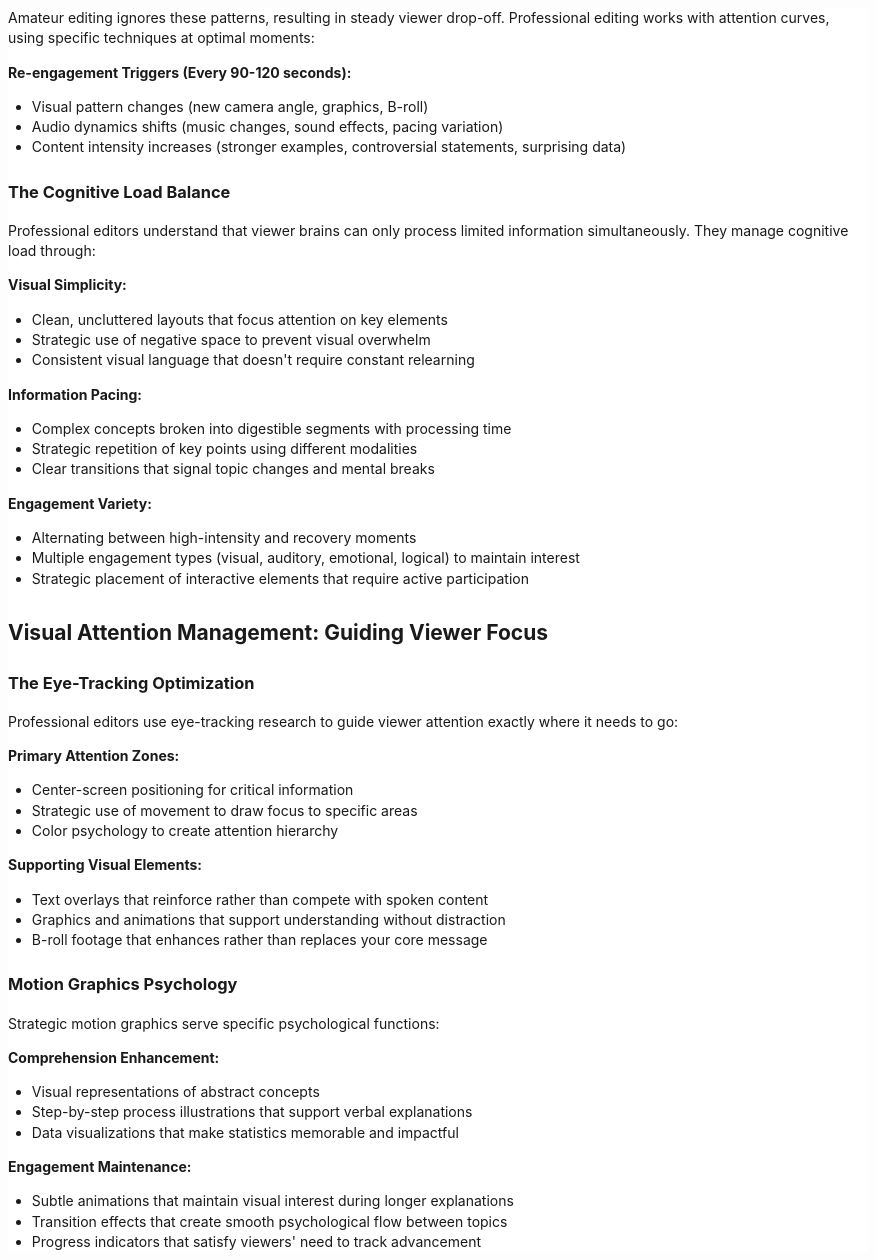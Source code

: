 Amateur editing ignores these patterns, resulting in steady viewer drop-off. Professional editing works with attention curves, using specific techniques at optimal moments:

**Re-engagement Triggers (Every 90-120 seconds):**
- Visual pattern changes (new camera angle, graphics, B-roll)
- Audio dynamics shifts (music changes, sound effects, pacing variation)
- Content intensity increases (stronger examples, controversial statements, surprising data)

### The Cognitive Load Balance

Professional editors understand that viewer brains can only process limited information simultaneously. They manage cognitive load through:

**Visual Simplicity:**
- Clean, uncluttered layouts that focus attention on key elements
- Strategic use of negative space to prevent visual overwhelm
- Consistent visual language that doesn't require constant relearning

**Information Pacing:**
- Complex concepts broken into digestible segments with processing time
- Strategic repetition of key points using different modalities
- Clear transitions that signal topic changes and mental breaks

**Engagement Variety:**
- Alternating between high-intensity and recovery moments
- Multiple engagement types (visual, auditory, emotional, logical) to maintain interest
- Strategic placement of interactive elements that require active participation

## Visual Attention Management: Guiding Viewer Focus

### The Eye-Tracking Optimization

Professional editors use eye-tracking research to guide viewer attention exactly where it needs to go:

**Primary Attention Zones:**
- Center-screen positioning for critical information
- Strategic use of movement to draw focus to specific areas
- Color psychology to create attention hierarchy

**Supporting Visual Elements:**
- Text overlays that reinforce rather than compete with spoken content
- Graphics and animations that support understanding without distraction
- B-roll footage that enhances rather than replaces your core message

### Motion Graphics Psychology

Strategic motion graphics serve specific psychological functions:

**Comprehension Enhancement:**
- Visual representations of abstract concepts
- Step-by-step process illustrations that support verbal explanations
- Data visualizations that make statistics memorable and impactful

**Engagement Maintenance:**
- Subtle animations that maintain visual interest during longer explanations
- Transition effects that create smooth psychological flow between topics
- Progress indicators that satisfy viewers' need to track advancement
